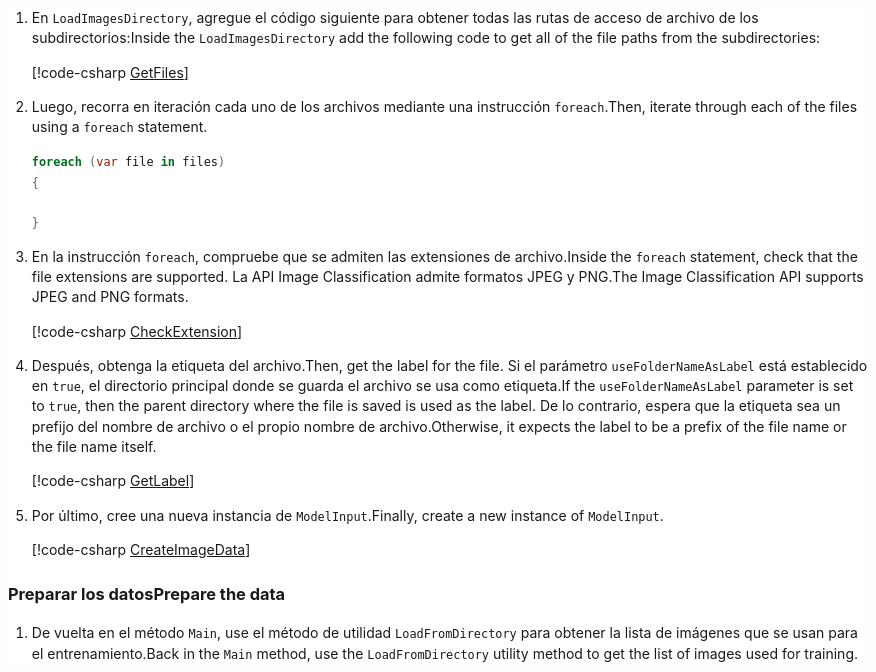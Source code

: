 1. <span data-ttu-id="7e8d5-229">En `LoadImagesDirectory`, agregue el código siguiente para obtener todas las rutas de acceso de archivo de los subdirectorios:</span><span class="sxs-lookup"><span data-stu-id="7e8d5-229">Inside the `LoadImagesDirectory` add the following code to get all of the file paths from the subdirectories:</span></span>

    [!code-csharp [GetFiles](~/machinelearning-samples/samples/csharp/getting-started/DeepLearning_ImageClassification_Binary/DeepLearning_ImageClassification_Binary/Program.cs#L104-L105)]

1. <span data-ttu-id="7e8d5-230">Luego, recorra en iteración cada uno de los archivos mediante una instrucción `foreach`.</span><span class="sxs-lookup"><span data-stu-id="7e8d5-230">Then, iterate through each of the files using a `foreach` statement.</span></span>

    ```csharp
    foreach (var file in files)
    {

    }
    ```

1. <span data-ttu-id="7e8d5-231">En la instrucción `foreach`, compruebe que se admiten las extensiones de archivo.</span><span class="sxs-lookup"><span data-stu-id="7e8d5-231">Inside the `foreach` statement, check that the file extensions are supported.</span></span> <span data-ttu-id="7e8d5-232">La API Image Classification admite formatos JPEG y PNG.</span><span class="sxs-lookup"><span data-stu-id="7e8d5-232">The Image Classification API supports JPEG and PNG formats.</span></span>

    [!code-csharp [CheckExtension](~/machinelearning-samples/samples/csharp/getting-started/DeepLearning_ImageClassification_Binary/DeepLearning_ImageClassification_Binary/Program.cs#L109-L110)]

1. <span data-ttu-id="7e8d5-233">Después, obtenga la etiqueta del archivo.</span><span class="sxs-lookup"><span data-stu-id="7e8d5-233">Then, get the label for the file.</span></span> <span data-ttu-id="7e8d5-234">Si el parámetro `useFolderNameAsLabel` está establecido en `true`, el directorio principal donde se guarda el archivo se usa como etiqueta.</span><span class="sxs-lookup"><span data-stu-id="7e8d5-234">If the `useFolderNameAsLabel` parameter is set to `true`, then the parent directory where the file is saved is used as the label.</span></span> <span data-ttu-id="7e8d5-235">De lo contrario, espera que la etiqueta sea un prefijo del nombre de archivo o el propio nombre de archivo.</span><span class="sxs-lookup"><span data-stu-id="7e8d5-235">Otherwise, it expects the label to be a prefix of the file name or the file name itself.</span></span>

    [!code-csharp [GetLabel](~/machinelearning-samples/samples/csharp/getting-started/DeepLearning_ImageClassification_Binary/DeepLearning_ImageClassification_Binary/Program.cs#L112-L126)]

1. <span data-ttu-id="7e8d5-236">Por último, cree una nueva instancia de `ModelInput`.</span><span class="sxs-lookup"><span data-stu-id="7e8d5-236">Finally, create a new instance of `ModelInput`.</span></span>

    [!code-csharp [CreateImageData](~/machinelearning-samples/samples/csharp/getting-started/DeepLearning_ImageClassification_Binary/DeepLearning_ImageClassification_Binary/Program.cs#L128-L132)]

### <a name="prepare-the-data"></a><span data-ttu-id="7e8d5-237">Preparar los datos</span><span class="sxs-lookup"><span data-stu-id="7e8d5-237">Prepare the data</span></span>

1. <span data-ttu-id="7e8d5-238">De vuelta en el método `Main`, use el método de utilidad `LoadFromDirectory` para obtener la lista de imágenes que se usan para el entrenamiento.</span><span class="sxs-lookup"><span data-stu-id="7e8d5-238">Back in the `Main` method, use the `LoadFromDirectory` utility method to get the list of images used for training.</span></span>
